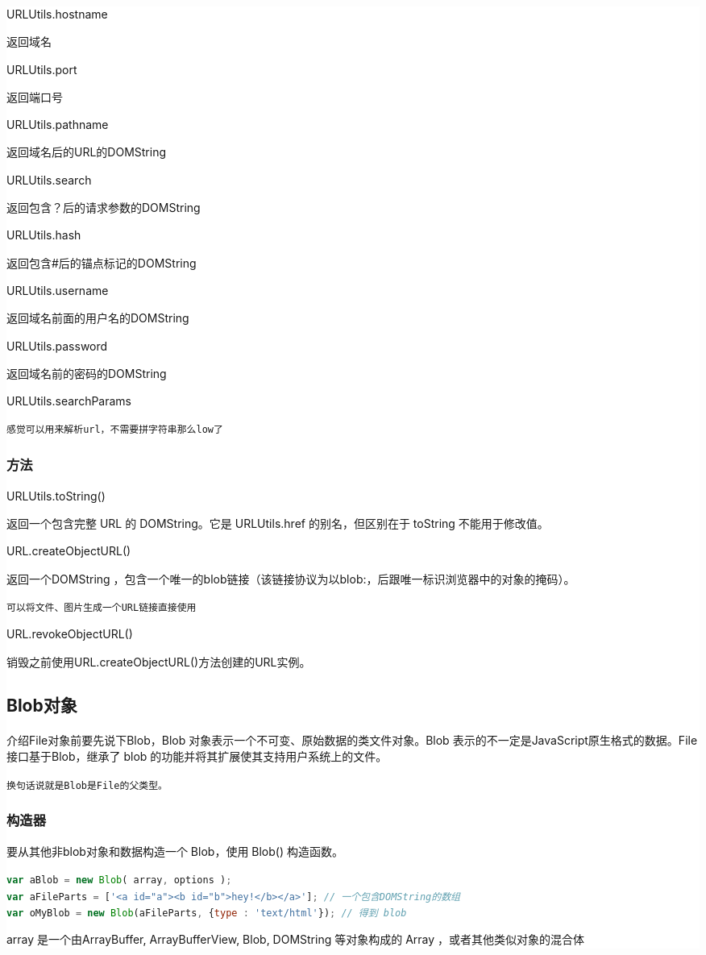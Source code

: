 URLUtils.hostname

返回域名

URLUtils.port

返回端口号

URLUtils.pathname

返回域名后的URL的DOMString

URLUtils.search

返回包含？后的请求参数的DOMString

URLUtils.hash

返回包含#后的锚点标记的DOMString

URLUtils.username

返回域名前面的用户名的DOMString

URLUtils.password

返回域名前的密码的DOMString

URLUtils.searchParams


    感觉可以用来解析url，不需要拼字符串那么low了

### 方法

URLUtils.toString()

返回一个包含完整 URL 的 DOMString。它是 URLUtils.href 的别名，但区别在于 toString 不能用于修改值。

URL.createObjectURL()

返回一个DOMString ，包含一个唯一的blob链接（该链接协议为以blob:，后跟唯一标识浏览器中的对象的掩码）。

    可以将文件、图片生成一个URL链接直接使用

URL.revokeObjectURL()

销毁之前使用URL.createObjectURL()方法创建的URL实例。

## Blob对象

介绍File对象前要先说下Blob，Blob 对象表示一个不可变、原始数据的类文件对象。Blob 表示的不一定是JavaScript原生格式的数据。File 接口基于Blob，继承了 blob 的功能并将其扩展使其支持用户系统上的文件。

    换句话说就是Blob是File的父类型。

### 构造器

要从其他非blob对象和数据构造一个 Blob，使用 Blob() 构造函数。

```javascript
var aBlob = new Blob( array, options );
var aFileParts = ['<a id="a"><b id="b">hey!</b></a>']; // 一个包含DOMString的数组
var oMyBlob = new Blob(aFileParts, {type : 'text/html'}); // 得到 blob
```
array 是一个由ArrayBuffer, ArrayBufferView, Blob, DOMString 等对象构成的 Array ，或者其他类似对象的混合体
